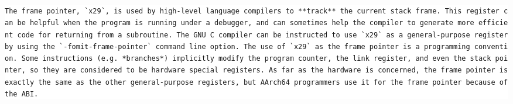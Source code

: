    The frame pointer, `x29`, is used by high-level language compilers to **track** the current stack frame. This register can be helpful when the program is running under a debugger, and can sometimes help the compiler to generate more efficient code for returning from a subroutine. The GNU C compiler can be instructed to use `x29` as a general-purpose register by using the `-fomit-frame-pointer` command line option. The use of `x29` as the frame pointer is a programming convention. Some instructions (e.g. *branches*) implicitly modify the program counter, the link register, and even the stack pointer, so they are considered to be hardware special registers. As far as the hardware is concerned, the frame pointer is exactly the same as the other general-purpose registers, but AArch64 programmers use it for the frame pointer because of the ABI.
